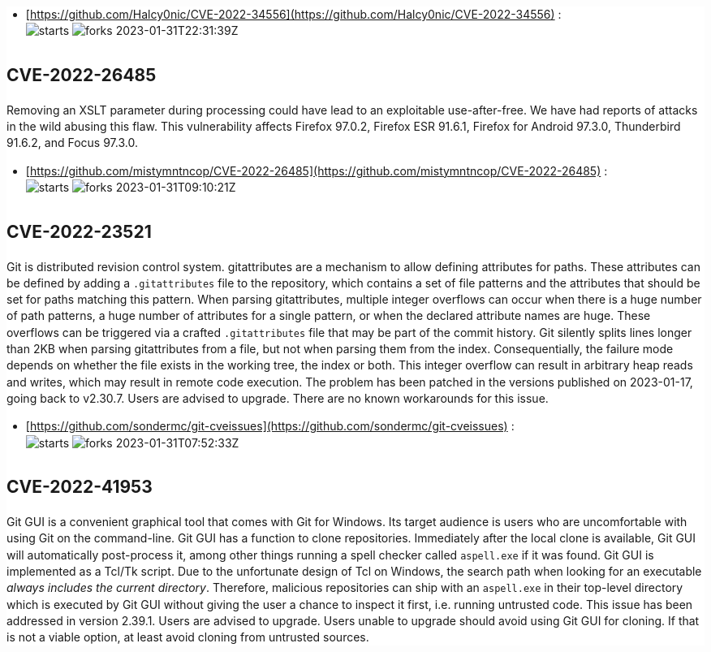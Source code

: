 - [https://github.com/Halcy0nic/CVE-2022-34556](https://github.com/Halcy0nic/CVE-2022-34556) :  
![starts](https://img.shields.io/github/stars/Halcy0nic/CVE-2022-34556.svg) 
![forks](https://img.shields.io/github/forks/Halcy0nic/CVE-2022-34556.svg) 
2023-01-31T22:31:39Z

## CVE-2022-26485
 Removing an XSLT parameter during processing could have lead to an exploitable use-after-free. We have had reports of attacks in the wild abusing this flaw. This vulnerability affects Firefox  97.0.2, Firefox ESR  91.6.1, Firefox for Android  97.3.0, Thunderbird  91.6.2, and Focus  97.3.0.

- [https://github.com/mistymntncop/CVE-2022-26485](https://github.com/mistymntncop/CVE-2022-26485) :  
![starts](https://img.shields.io/github/stars/mistymntncop/CVE-2022-26485.svg) 
![forks](https://img.shields.io/github/forks/mistymntncop/CVE-2022-26485.svg) 
2023-01-31T09:10:21Z

## CVE-2022-23521
 Git is distributed revision control system. gitattributes are a mechanism to allow defining attributes for paths. These attributes can be defined by adding a `.gitattributes` file to the repository, which contains a set of file patterns and the attributes that should be set for paths matching this pattern. When parsing gitattributes, multiple integer overflows can occur when there is a huge number of path patterns, a huge number of attributes for a single pattern, or when the declared attribute names are huge. These overflows can be triggered via a crafted `.gitattributes` file that may be part of the commit history. Git silently splits lines longer than 2KB when parsing gitattributes from a file, but not when parsing them from the index. Consequentially, the failure mode depends on whether the file exists in the working tree, the index or both. This integer overflow can result in arbitrary heap reads and writes, which may result in remote code execution. The problem has been patched in the versions published on 2023-01-17, going back to v2.30.7. Users are advised to upgrade. There are no known workarounds for this issue.

- [https://github.com/sondermc/git-cveissues](https://github.com/sondermc/git-cveissues) :  
![starts](https://img.shields.io/github/stars/sondermc/git-cveissues.svg) 
![forks](https://img.shields.io/github/forks/sondermc/git-cveissues.svg) 
2023-01-31T07:52:33Z

## CVE-2022-41953
 Git GUI is a convenient graphical tool that comes with Git for Windows. Its target audience is users who are uncomfortable with using Git on the command-line. Git GUI has a function to clone repositories. Immediately after the local clone is available, Git GUI will automatically post-process it, among other things running a spell checker called `aspell.exe` if it was found. Git GUI is implemented as a Tcl/Tk script. Due to the unfortunate design of Tcl on Windows, the search path when looking for an executable _always includes the current directory_. Therefore, malicious repositories can ship with an `aspell.exe` in their top-level directory which is executed by Git GUI without giving the user a chance to inspect it first, i.e. running untrusted code. This issue has been addressed in version 2.39.1. Users are advised to upgrade. Users unable to upgrade should avoid using Git GUI for cloning. If that is not a viable option, at least avoid cloning from untrusted sources.
